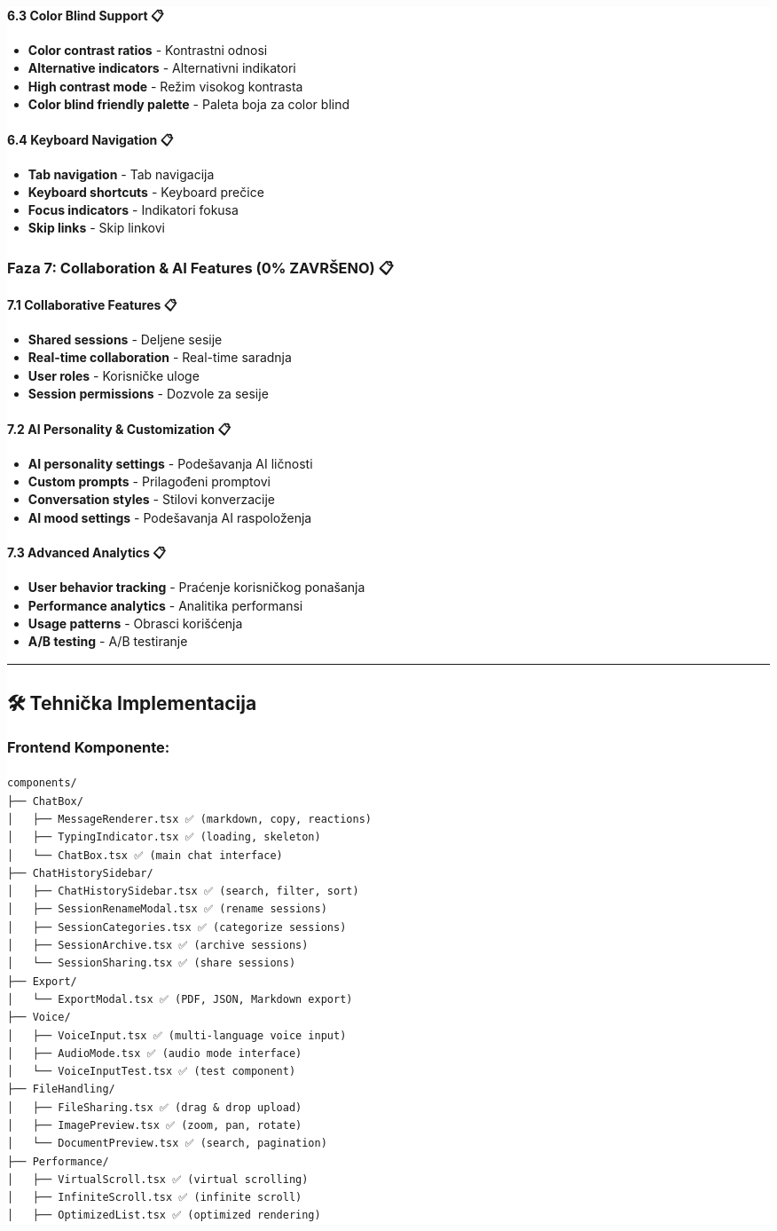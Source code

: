 #### **6.3 Color Blind Support** 📋
- **Color contrast ratios** - Kontrastni odnosi
- **Alternative indicators** - Alternativni indikatori
- **High contrast mode** - Režim visokog kontrasta
- **Color blind friendly palette** - Paleta boja za color blind

#### **6.4 Keyboard Navigation** 📋
- **Tab navigation** - Tab navigacija
- **Keyboard shortcuts** - Keyboard prečice
- **Focus indicators** - Indikatori fokusa
- **Skip links** - Skip linkovi

### **Faza 7: Collaboration & AI Features (0% ZAVRŠENO)** 📋

#### **7.1 Collaborative Features** 📋
- **Shared sessions** - Deljene sesije
- **Real-time collaboration** - Real-time saradnja
- **User roles** - Korisničke uloge
- **Session permissions** - Dozvole za sesije

#### **7.2 AI Personality & Customization** 📋
- **AI personality settings** - Podešavanja AI ličnosti
- **Custom prompts** - Prilagođeni promptovi
- **Conversation styles** - Stilovi konverzacije
- **AI mood settings** - Podešavanja AI raspoloženja

#### **7.3 Advanced Analytics** 📋
- **User behavior tracking** - Praćenje korisničkog ponašanja
- **Performance analytics** - Analitika performansi
- **Usage patterns** - Obrasci korišćenja
- **A/B testing** - A/B testiranje

---

## 🛠️ Tehnička Implementacija

### **Frontend Komponente:**
```
components/
├── ChatBox/
│   ├── MessageRenderer.tsx ✅ (markdown, copy, reactions)
│   ├── TypingIndicator.tsx ✅ (loading, skeleton)
│   └── ChatBox.tsx ✅ (main chat interface)
├── ChatHistorySidebar/
│   ├── ChatHistorySidebar.tsx ✅ (search, filter, sort)
│   ├── SessionRenameModal.tsx ✅ (rename sessions)
│   ├── SessionCategories.tsx ✅ (categorize sessions)
│   ├── SessionArchive.tsx ✅ (archive sessions)
│   └── SessionSharing.tsx ✅ (share sessions)
├── Export/
│   └── ExportModal.tsx ✅ (PDF, JSON, Markdown export)
├── Voice/
│   ├── VoiceInput.tsx ✅ (multi-language voice input)
│   ├── AudioMode.tsx ✅ (audio mode interface)
│   └── VoiceInputTest.tsx ✅ (test component)
├── FileHandling/
│   ├── FileSharing.tsx ✅ (drag & drop upload)
│   ├── ImagePreview.tsx ✅ (zoom, pan, rotate)
│   └── DocumentPreview.tsx ✅ (search, pagination)
├── Performance/
│   ├── VirtualScroll.tsx ✅ (virtual scrolling)
│   ├── InfiniteScroll.tsx ✅ (infinite scroll)
│   ├── OptimizedList.tsx ✅ (optimized rendering)
```